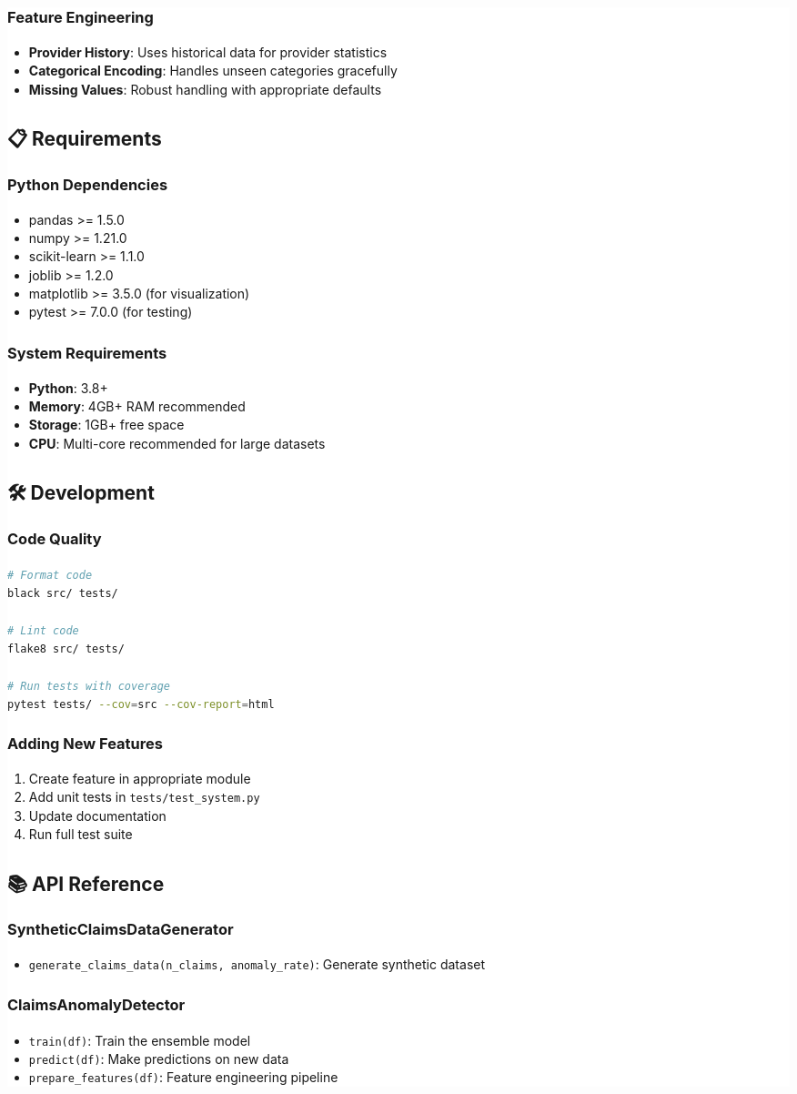 ### Feature Engineering
- **Provider History**: Uses historical data for provider statistics
- **Categorical Encoding**: Handles unseen categories gracefully
- **Missing Values**: Robust handling with appropriate defaults

## 📋 Requirements

### Python Dependencies
- pandas >= 1.5.0
- numpy >= 1.21.0
- scikit-learn >= 1.1.0
- joblib >= 1.2.0
- matplotlib >= 3.5.0 (for visualization)
- pytest >= 7.0.0 (for testing)

### System Requirements
- **Python**: 3.8+
- **Memory**: 4GB+ RAM recommended
- **Storage**: 1GB+ free space
- **CPU**: Multi-core recommended for large datasets

## 🛠️ Development

### Code Quality
```bash
# Format code
black src/ tests/

# Lint code
flake8 src/ tests/

# Run tests with coverage
pytest tests/ --cov=src --cov-report=html
```

### Adding New Features
1. Create feature in appropriate module
2. Add unit tests in `tests/test_system.py`
3. Update documentation
4. Run full test suite

## 📚 API Reference

### SyntheticClaimsDataGenerator
- `generate_claims_data(n_claims, anomaly_rate)`: Generate synthetic dataset

### ClaimsAnomalyDetector
- `train(df)`: Train the ensemble model
- `predict(df)`: Make predictions on new data
- `prepare_features(df)`: Feature engineering pipeline
